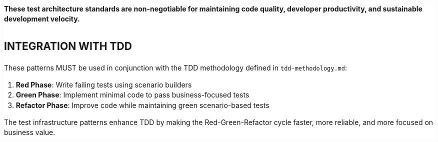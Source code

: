 **These test architecture standards are non-negotiable for maintaining code quality, developer productivity, and sustainable development velocity.**

## INTEGRATION WITH TDD

These patterns MUST be used in conjunction with the TDD methodology defined in `tdd-methodology.md`:

1. **Red Phase**: Write failing tests using scenario builders
2. **Green Phase**: Implement minimal code to pass business-focused tests  
3. **Refactor Phase**: Improve code while maintaining green scenario-based tests

The test infrastructure patterns enhance TDD by making the Red-Green-Refactor cycle faster, more reliable, and more focused on business value.